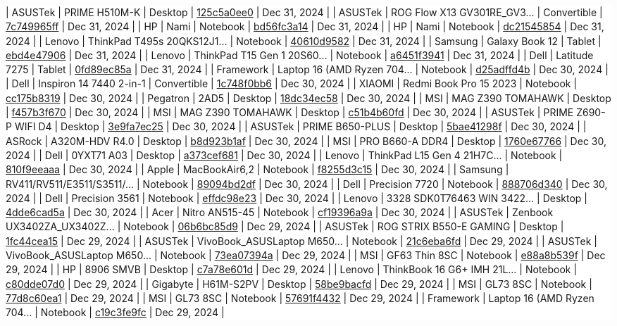 | ASUSTek       | PRIME H510M-K               | Desktop     | [125c5a0ee0](https://linux-hardware.org/?probe=125c5a0ee0) | Dec 31, 2024 |
| ASUSTek       | ROG Flow X13 GV301RE_GV3... | Convertible | [7c749965ff](https://linux-hardware.org/?probe=7c749965ff) | Dec 31, 2024 |
| HP            | Nami                        | Notebook    | [bd56fc3a14](https://linux-hardware.org/?probe=bd56fc3a14) | Dec 31, 2024 |
| HP            | Nami                        | Notebook    | [dc21545854](https://linux-hardware.org/?probe=dc21545854) | Dec 31, 2024 |
| Lenovo        | ThinkPad T495s 20QKS12J1... | Notebook    | [40610d9582](https://linux-hardware.org/?probe=40610d9582) | Dec 31, 2024 |
| Samsung       | Galaxy Book 12              | Tablet      | [ebd4e47906](https://linux-hardware.org/?probe=ebd4e47906) | Dec 31, 2024 |
| Lenovo        | ThinkPad T15 Gen 1 20S60... | Notebook    | [a6451f3941](https://linux-hardware.org/?probe=a6451f3941) | Dec 31, 2024 |
| Dell          | Latitude 7275               | Tablet      | [0fd89ec85a](https://linux-hardware.org/?probe=0fd89ec85a) | Dec 31, 2024 |
| Framework     | Laptop 16 (AMD Ryzen 704... | Notebook    | [d25adffd4b](https://linux-hardware.org/?probe=d25adffd4b) | Dec 30, 2024 |
| Dell          | Inspiron 14 7440 2-in-1     | Convertible | [1c748f0bb6](https://linux-hardware.org/?probe=1c748f0bb6) | Dec 30, 2024 |
| XIAOMI        | Redmi Book Pro 15 2023      | Notebook    | [cc175b8319](https://linux-hardware.org/?probe=cc175b8319) | Dec 30, 2024 |
| Pegatron      | 2AD5                        | Desktop     | [18dc34ec58](https://linux-hardware.org/?probe=18dc34ec58) | Dec 30, 2024 |
| MSI           | MAG Z390 TOMAHAWK           | Desktop     | [f457b3f670](https://linux-hardware.org/?probe=f457b3f670) | Dec 30, 2024 |
| MSI           | MAG Z390 TOMAHAWK           | Desktop     | [c51b4b60fd](https://linux-hardware.org/?probe=c51b4b60fd) | Dec 30, 2024 |
| ASUSTek       | PRIME Z690-P WIFI D4        | Desktop     | [3e9fa7ec25](https://linux-hardware.org/?probe=3e9fa7ec25) | Dec 30, 2024 |
| ASUSTek       | PRIME B650-PLUS             | Desktop     | [5bae41298f](https://linux-hardware.org/?probe=5bae41298f) | Dec 30, 2024 |
| ASRock        | A320M-HDV R4.0              | Desktop     | [b8d923b1af](https://linux-hardware.org/?probe=b8d923b1af) | Dec 30, 2024 |
| MSI           | PRO B660-A DDR4             | Desktop     | [1760e67766](https://linux-hardware.org/?probe=1760e67766) | Dec 30, 2024 |
| Dell          | 0YXT71 A03                  | Desktop     | [a373cef681](https://linux-hardware.org/?probe=a373cef681) | Dec 30, 2024 |
| Lenovo        | ThinkPad L15 Gen 4 21H7C... | Notebook    | [810f9eeaaa](https://linux-hardware.org/?probe=810f9eeaaa) | Dec 30, 2024 |
| Apple         | MacBookAir6,2               | Notebook    | [f8255d3c15](https://linux-hardware.org/?probe=f8255d3c15) | Dec 30, 2024 |
| Samsung       | RV411/RV511/E3511/S3511/... | Notebook    | [89094bd2df](https://linux-hardware.org/?probe=89094bd2df) | Dec 30, 2024 |
| Dell          | Precision 7720              | Notebook    | [888706d340](https://linux-hardware.org/?probe=888706d340) | Dec 30, 2024 |
| Dell          | Precision 3561              | Notebook    | [effdc98e23](https://linux-hardware.org/?probe=effdc98e23) | Dec 30, 2024 |
| Lenovo        | 3328 SDK0T76463 WIN 3422... | Desktop     | [4dde6cad5a](https://linux-hardware.org/?probe=4dde6cad5a) | Dec 30, 2024 |
| Acer          | Nitro AN515-45              | Notebook    | [cf19396a9a](https://linux-hardware.org/?probe=cf19396a9a) | Dec 30, 2024 |
| ASUSTek       | Zenbook UX3402ZA_UX3402Z... | Notebook    | [06b6bc85d9](https://linux-hardware.org/?probe=06b6bc85d9) | Dec 29, 2024 |
| ASUSTek       | ROG STRIX B550-E GAMING     | Desktop     | [1fc44cea15](https://linux-hardware.org/?probe=1fc44cea15) | Dec 29, 2024 |
| ASUSTek       | VivoBook_ASUSLaptop M650... | Notebook    | [21c6eba6fd](https://linux-hardware.org/?probe=21c6eba6fd) | Dec 29, 2024 |
| ASUSTek       | VivoBook_ASUSLaptop M650... | Notebook    | [73ea07394a](https://linux-hardware.org/?probe=73ea07394a) | Dec 29, 2024 |
| MSI           | GF63 Thin 8SC               | Notebook    | [e88a8b539f](https://linux-hardware.org/?probe=e88a8b539f) | Dec 29, 2024 |
| HP            | 8906 SMVB                   | Desktop     | [c7a78e601d](https://linux-hardware.org/?probe=c7a78e601d) | Dec 29, 2024 |
| Lenovo        | ThinkBook 16 G6+ IMH 21L... | Notebook    | [c80dde07d0](https://linux-hardware.org/?probe=c80dde07d0) | Dec 29, 2024 |
| Gigabyte      | H61M-S2PV                   | Desktop     | [58be9bacfd](https://linux-hardware.org/?probe=58be9bacfd) | Dec 29, 2024 |
| MSI           | GL73 8SC                    | Notebook    | [77d8c60ea1](https://linux-hardware.org/?probe=77d8c60ea1) | Dec 29, 2024 |
| MSI           | GL73 8SC                    | Notebook    | [57691f4432](https://linux-hardware.org/?probe=57691f4432) | Dec 29, 2024 |
| Framework     | Laptop 16 (AMD Ryzen 704... | Notebook    | [c19c3fe9fc](https://linux-hardware.org/?probe=c19c3fe9fc) | Dec 29, 2024 |